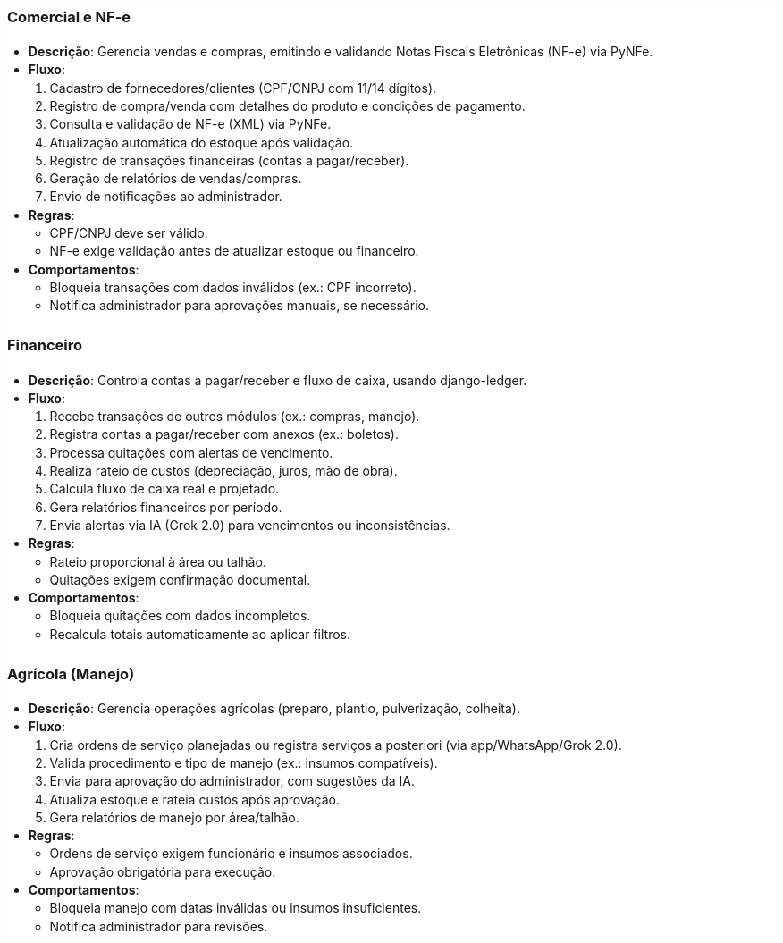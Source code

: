 ### Comercial e NF-e
- **Descrição**: Gerencia vendas e compras, emitindo e validando Notas Fiscais Eletrônicas (NF-e) via PyNFe.
- **Fluxo**:
  1. Cadastro de fornecedores/clientes (CPF/CNPJ com 11/14 dígitos).
  2. Registro de compra/venda com detalhes do produto e condições de pagamento.
  3. Consulta e validação de NF-e (XML) via PyNFe.
  4. Atualização automática do estoque após validação.
  5. Registro de transações financeiras (contas a pagar/receber).
  6. Geração de relatórios de vendas/compras.
  7. Envio de notificações ao administrador.
- **Regras**:
  - CPF/CNPJ deve ser válido.
  - NF-e exige validação antes de atualizar estoque ou financeiro.
- **Comportamentos**:
  - Bloqueia transações com dados inválidos (ex.: CPF incorreto).
  - Notifica administrador para aprovações manuais, se necessário.

### Financeiro
- **Descrição**: Controla contas a pagar/receber e fluxo de caixa, usando django-ledger.
- **Fluxo**:
  1. Recebe transações de outros módulos (ex.: compras, manejo).
  2. Registra contas a pagar/receber com anexos (ex.: boletos).
  3. Processa quitações com alertas de vencimento.
  4. Realiza rateio de custos (depreciação, juros, mão de obra).
  5. Calcula fluxo de caixa real e projetado.
  6. Gera relatórios financeiros por período.
  7. Envia alertas via IA (Grok 2.0) para vencimentos ou inconsistências.
- **Regras**:
  - Rateio proporcional à área ou talhão.
  - Quitações exigem confirmação documental.
- **Comportamentos**:
  - Bloqueia quitações com dados incompletos.
  - Recalcula totais automaticamente ao aplicar filtros.

### Agrícola (Manejo)
- **Descrição**: Gerencia operações agrícolas (preparo, plantio, pulverização, colheita).
- **Fluxo**:
  1. Cria ordens de serviço planejadas ou registra serviços a posteriori (via app/WhatsApp/Grok 2.0).
  2. Valida procedimento e tipo de manejo (ex.: insumos compatíveis).
  3. Envia para aprovação do administrador, com sugestões da IA.
  4. Atualiza estoque e rateia custos após aprovação.
  5. Gera relatórios de manejo por área/talhão.
- **Regras**:
  - Ordens de serviço exigem funcionário e insumos associados.
  - Aprovação obrigatória para execução.
- **Comportamentos**:
  - Bloqueia manejo com datas inválidas ou insumos insuficientes.
  - Notifica administrador para revisões.
